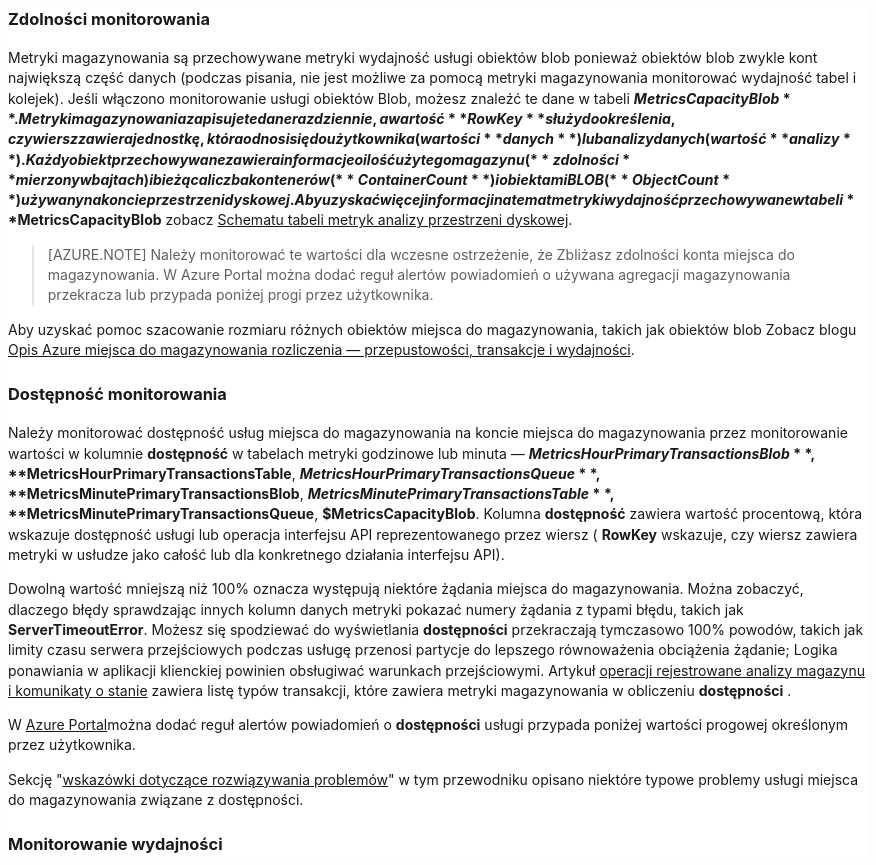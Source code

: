 ### <a name="monitoring-capacity"></a>Zdolności monitorowania

Metryki magazynowania są przechowywane metryki wydajność usługi obiektów blob ponieważ obiektów blob zwykle kont największą część danych (podczas pisania, nie jest możliwe za pomocą metryki magazynowania monitorować wydajność tabel i kolejek). Jeśli włączono monitorowanie usługi obiektów Blob, możesz znaleźć te dane w tabeli **$MetricsCapacityBlob** . Metryki magazynowania zapisuje te dane raz dziennie, a wartość **RowKey** służy do określenia, czy wiersz zawiera jednostkę, która odnosi się do użytkownika (wartości **danych**) lub analizy danych (wartość **analizy**). Każdy obiekt przechowywane zawiera informacje o ilość użytego magazynu (**zdolności** mierzony w bajtach) i bieżąca liczba kontenerów (**ContainerCount**) i obiektami BLOB (**ObjectCount**) używany na koncie przestrzeni dyskowej. Aby uzyskać więcej informacji na temat metryki wydajność przechowywane w tabeli **$MetricsCapacityBlob** zobacz [Schematu tabeli metryk analizy przestrzeni dyskowej](http://msdn.microsoft.com/library/azure/hh343264.aspx).

> [AZURE.NOTE] Należy monitorować te wartości dla wczesne ostrzeżenie, że Zbliżasz zdolności konta miejsca do magazynowania. W Azure Portal można dodać reguł alertów powiadomień o używana agregacji magazynowania przekracza lub przypada poniżej progi przez użytkownika.

Aby uzyskać pomoc szacowanie rozmiaru różnych obiektów miejsca do magazynowania, takich jak obiektów blob Zobacz blogu [Opis Azure miejsca do magazynowania rozliczenia — przepustowości, transakcje i wydajności](http://blogs.msdn.com/b/windowsazurestorage/archive/2010/07/09/understanding-windows-azure-storage-billing-bandwidth-transactions-and-capacity.aspx).

### <a name="monitoring-availability"></a>Dostępność monitorowania

Należy monitorować dostępność usług miejsca do magazynowania na koncie miejsca do magazynowania przez monitorowanie wartości w kolumnie **dostępność** w tabelach metryki godzinowe lub minuta — **$MetricsHourPrimaryTransactionsBlob**, **$MetricsHourPrimaryTransactionsTable**, **$MetricsHourPrimaryTransactionsQueue**, **$MetricsMinutePrimaryTransactionsBlob**, **$MetricsMinutePrimaryTransactionsTable**, **$MetricsMinutePrimaryTransactionsQueue**, **$MetricsCapacityBlob**. Kolumna **dostępność** zawiera wartość procentową, która wskazuje dostępność usługi lub operacja interfejsu API reprezentowanego przez wiersz ( **RowKey** wskazuje, czy wiersz zawiera metryki w usłudze jako całość lub dla konkretnego działania interfejsu API).

Dowolną wartość mniejszą niż 100% oznacza występują niektóre żądania miejsca do magazynowania. Można zobaczyć, dlaczego błędy sprawdzając innych kolumn danych metryki pokazać numery żądania z typami błędu, takich jak **ServerTimeoutError**. Możesz się spodziewać do wyświetlania **dostępności** przekraczają tymczasowo 100% powodów, takich jak limity czasu serwera przejściowych podczas usługę przenosi partycje do lepszego równoważenia obciążenia żądanie; Logika ponawiania w aplikacji klienckiej powinien obsługiwać warunkach przejściowymi. Artykuł [operacji rejestrowane analizy magazynu i komunikaty o stanie](http://msdn.microsoft.com/library/azure/hh343260.aspx) zawiera listę typów transakcji, które zawiera metryki magazynowania w obliczeniu **dostępności** .

W [Azure Portal](https://portal.azure.com)można dodać reguł alertów powiadomień o **dostępności** usługi przypada poniżej wartości progowej określonym przez użytkownika.

Sekcję "[wskazówki dotyczące rozwiązywania problemów]" w tym przewodniku opisano niektóre typowe problemy usługi miejsca do magazynowania związane z dostępności.

### <a name="monitoring-performance"></a>Monitorowanie wydajności


[Wprowadzenie]: #introduction
[Przegląd organizacji elementów tego przewodnika]: #how-this-guide-is-organized
[Monitorowanie usługi miejsca do magazynowania]: #monitoring-your-storage-service
[Monitorowanie kondycji usługi]: #monitoring-service-health
[Zdolności monitorowania]: #monitoring-capacity
[Dostępność monitorowania]: #monitoring-availability
[Monitorowanie wydajności]: #monitoring-performance
[Diagnozowanie problemów związanych z miejsca do magazynowania]: #diagnosing-storage-issues
[Problemy dotyczące kondycji usługi]: #service-health-issues
[Problemy z wydajnością]: #performance-issues
[Diagnozowanie problemów]: #diagnosing-errors
[Problemy emulatora miejsca do magazynowania]: #storage-emulator-issues
[Narzędzia rejestrowania miejsca do magazynowania]: #storage-logging-tools
[Za pomocą narzędzia rejestrowania sieci]: #using-network-logging-tools
[Śledzenie end-to-end]: #end-to-end-tracing
[Korelacji danych dziennika]: #correlating-log-data
[Identyfikator klienta]: #client-request-id
[Identyfikator żądania serwera]: #server-request-id
[Sygnatury czasowe]: #timestamps
[Wskazówki dotyczące rozwiązywania problemów]: #troubleshooting-guidance
[Metryki Pokaż AverageE2ELatency wysokiej i niskiej AverageServerLatency]: #metrics-show-high-AverageE2ELatency-and-low-AverageServerLatency
[Metryki Pokaż niskim AverageE2ELatency i niskiej AverageServerLatency, ale klient występuje duże opóźnienia]: #metrics-show-low-AverageE2ELatency-and-low-AverageServerLatency
[Metryki Pokaż wysoka AverageServerLatency]: #metrics-show-high-AverageServerLatency
[Występują nieoczekiwane opóźnień dostarczaniem wiadomości w kolejce]: #you-are-experiencing-unexpected-delays-in-message-delivery
[Metryki pokazywanie wzrost w PercentThrottlingError]: #metrics-show-an-increase-in-PercentThrottlingError
[Przejściowych wzrost PercentThrottlingError]: #transient-increase-in-PercentThrottlingError
[Trwały wzrost PercentThrottlingError błędu]: #permanent-increase-in-PercentThrottlingError
[Metryki pokazywanie wzrost w PercentTimeoutError]: #metrics-show-an-increase-in-PercentTimeoutError
[Metryki pokazywanie wzrost w PercentNetworkError]: #metrics-show-an-increase-in-PercentNetworkError
[Klient otrzymuje wiadomości HTTP 403 (Dostęp zabroniony)]: #the-client-is-receiving-403-messages
[Klient otrzymuje wiadomości HTTP 404 (nie można odnaleźć)]: #the-client-is-receiving-404-messages
[Klient lub inny proces poprzednio usunięte obiektu]: #client-previously-deleted-the-object
[Problem autoryzacji podpisu udostępnionych programu Access (SA)]: #SAS-authorization-issue
[Kod JavaScript po stronie klienta nie ma uprawnień dostępu do obiektu]: #JavaScript-code-does-not-have-permission
[Błąd sieci]: #network-failure
[Klient otrzymuje wiadomości HTTP 409 (konflikt)]: #the-client-is-receiving-409-messages
[Metryki pokazywanie niskim PercentSuccess i pozycje dziennika analizy mają operacje ze stanem transakcji ClientOtherErrors]: #metrics-show-low-percent-success
[Metryki wydajność pokazywanie wzrost nieoczekiwane w wykorzystania możliwości magazynu]: #capacity-metrics-show-an-unexpected-increase